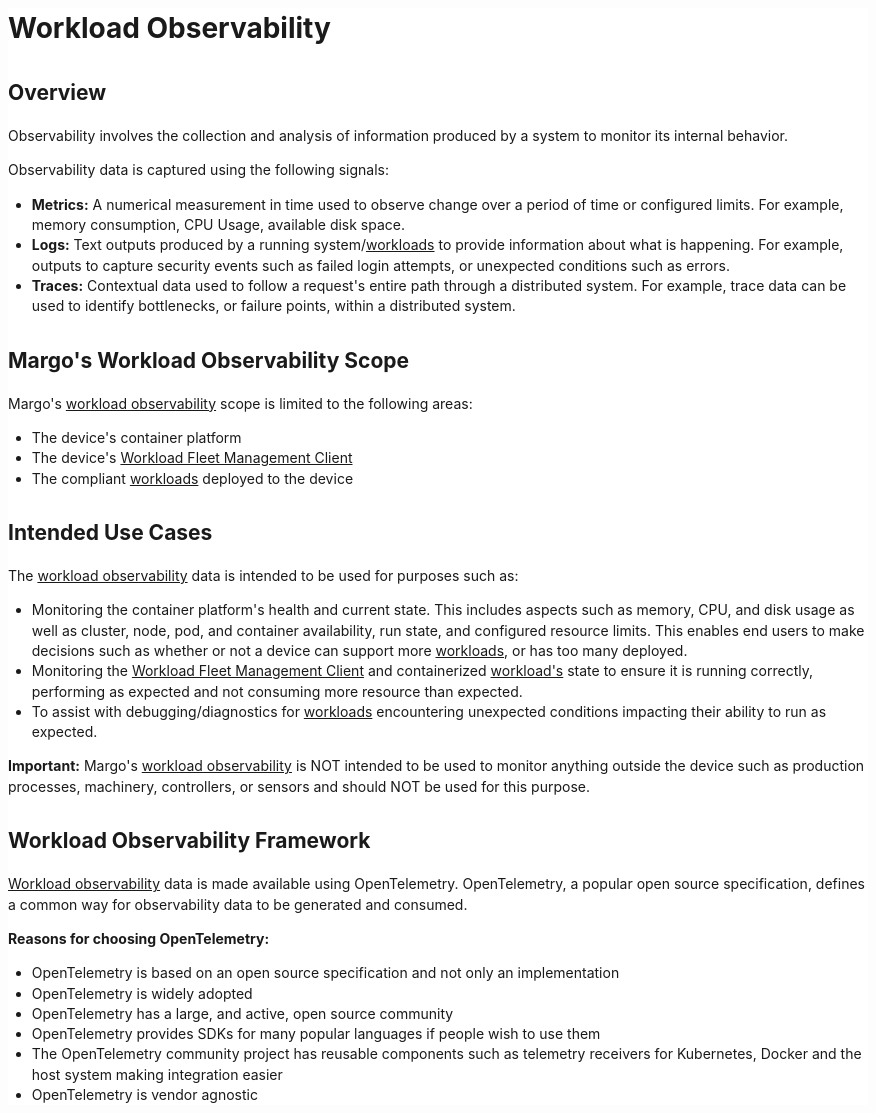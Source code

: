 # Workload Observability

## Overview

Observability involves the collection and analysis of information produced by a system to monitor its internal behavior.

Observability data is captured using the following signals:
- **Metrics:** A numerical measurement in time used to observe change over a period of time or configured limits. For example, memory consumption, CPU Usage, available disk space.
- **Logs:** Text outputs produced by a running system/[workloads](#workload) to provide information about what is happening. For example, outputs to capture security events such as failed login attempts, or unexpected conditions such as errors.
- **Traces:** Contextual data used to follow a request's entire path through a distributed system. For example, trace data can be used to identify bottlenecks, or failure points, within a distributed system.

## Margo's Workload Observability Scope

Margo's [workload observability](#workload-observability) scope is limited to the following areas:
- The device's container platform
- The device's [Workload Fleet Management Client](#workload-fleet-management-client)
- The compliant [workloads](#workload) deployed to the device

## Intended Use Cases

The [workload observability](#workload-observability) data is intended to be used for purposes such as:
- Monitoring the container platform's health and current state. This includes aspects such as memory, CPU, and disk usage as well as cluster, node, pod, and container availability, run state, and configured resource limits. This enables end users to make decisions such as whether or not a device can support more [workloads](#workload), or has too many deployed.
- Monitoring the [Workload Fleet Management Client](#workload-fleet-management-client) and containerized [workload's](#workload) state to ensure it is running correctly, performing as expected and not consuming more resource than expected.
- To assist with debugging/diagnostics for [workloads](#workload) encountering unexpected conditions impacting their ability to run as expected.

**Important:** Margo's [workload observability](#workload-observability) is NOT intended to be used to monitor anything outside the device such as production processes, machinery, controllers, or sensors and should NOT be used for this purpose.

## Workload Observability Framework

[Workload observability](#workload-observability) data is made available using OpenTelemetry. OpenTelemetry, a popular open source specification, defines a common way for observability data to be generated and consumed.

**Reasons for choosing OpenTelemetry:**
- OpenTelemetry is based on an open source specification and not only an implementation
- OpenTelemetry is widely adopted
- OpenTelemetry has a large, and active, open source community
- OpenTelemetry provides SDKs for many popular languages if people wish to use them
- The OpenTelemetry community project has reusable components such as telemetry receivers for Kubernetes, Docker and the host system making integration easier
- OpenTelemetry is vendor agnostic
